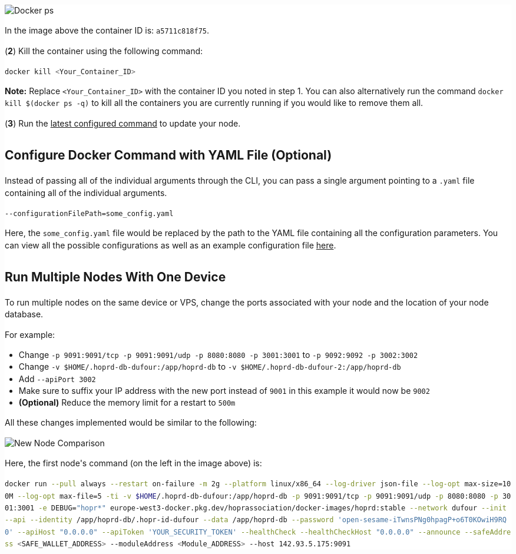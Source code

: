 ![Docker ps](/img/node/Docker-PS-update-node.png)

In the image above the container ID is: `a5711c818f75`.

(**2**) Kill the container using the following command:

```bash
docker kill <Your_Container_ID>
```

**Note:** Replace `<Your_Container_ID>` with the container ID you noted in step 1. You can also alternatively run the command `docker kill $(docker ps -q)` to kill all the containers you are currently running if you would like to remove them all.

(**3**) Run the [latest configured command](./using-docker.md#2-configure-command) to update your node.

## Configure Docker Command with YAML File (Optional)

Instead of passing all of the individual arguments through the CLI, you can pass a single argument pointing to a `.yaml` file containing all of the individual arguments.

```bash
--configurationFilePath=some_config.yaml
```

Here, the `some_config.yaml` file would be replaced by the path to the YAML file containing all the configuration parameters. You can view all the possible configurations as well as an example configuration file [here](https://hoprnet.github.io/hoprnet/hoprd_hoprd/config/constant.EXAMPLE_YAML.html).

## Run Multiple Nodes With One Device

To run multiple nodes on the same device or VPS, change the ports associated with your node and the location of your node database.

For example:

- Change `-p 9091:9091/tcp -p 9091:9091/udp -p 8080:8080 -p 3001:3001` to `-p 9092:9092 -p 3002:3002`
- Change `-v $HOME/.hoprd-db-dufour:/app/hoprd-db` to `-v $HOME/.hoprd-db-dufour-2:/app/hoprd-db`
- Add `--apiPort 3002`
- Make sure to suffix your IP address with the new port instead of `9001` in this example it would now be `9002`
- **(Optional)** Reduce the memory limit for a restart to `500m`

All these changes implemented would be similar to the following:

![New Node Comparison](/img/node/new-node-comparison.png)

Here, the first node's command (on the left in the image above) is:

```bash
docker run --pull always --restart on-failure -m 2g --platform linux/x86_64 --log-driver json-file --log-opt max-size=100M --log-opt max-file=5 -ti -v $HOME/.hoprd-db-dufour:/app/hoprd-db -p 9091:9091/tcp -p 9091:9091/udp -p 8080:8080 -p 3001:3001 -e DEBUG="hopr*" europe-west3-docker.pkg.dev/hoprassociation/docker-images/hoprd:stable --network dufour --init --api --identity /app/hoprd-db/.hopr-id-dufour --data /app/hoprd-db --password 'open-sesame-iTwnsPNg0hpagP+o6T0KOwiH9RQ0' --apiHost "0.0.0.0" --apiToken 'YOUR_SECURITY_TOKEN' --healthCheck --healthCheckHost "0.0.0.0" --announce --safeAddress <SAFE_WALLET_ADDRESS> --moduleAddress <Module_ADDRESS> --host 142.93.5.175:9091
```
